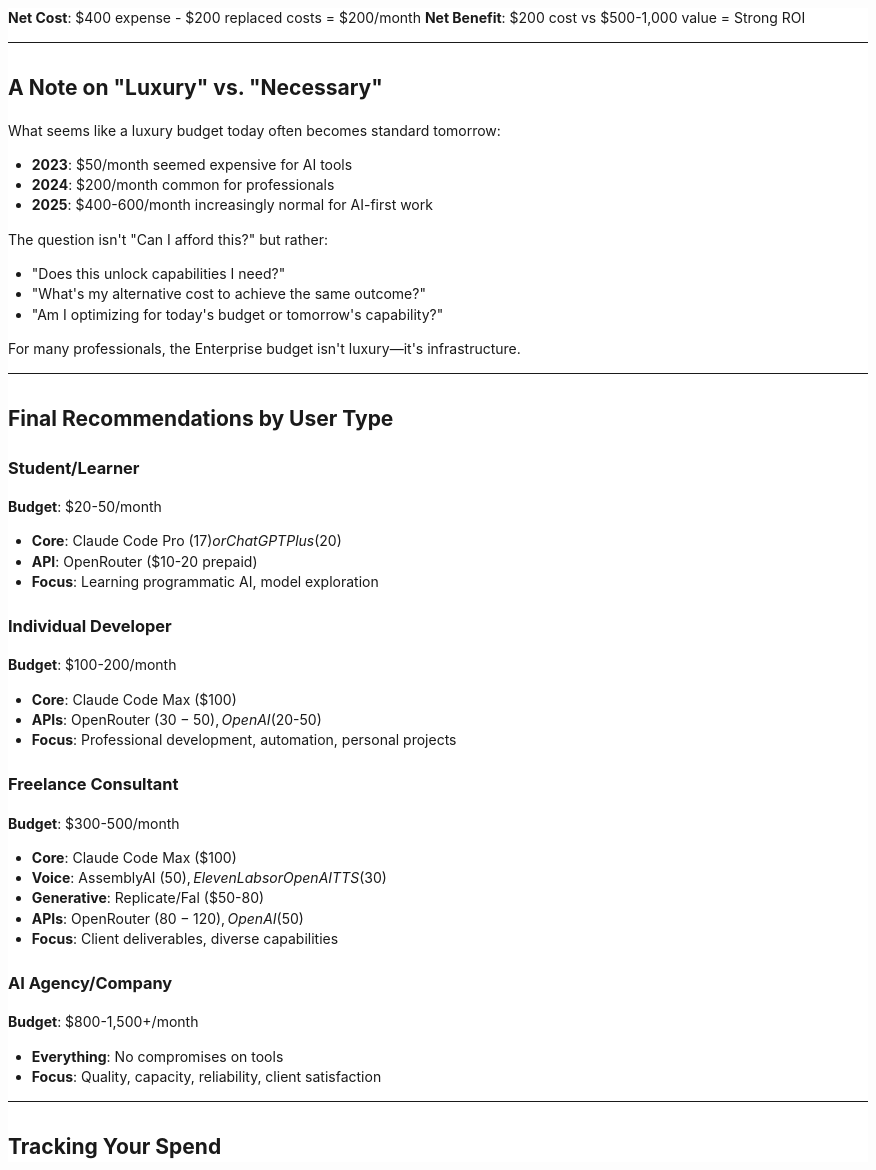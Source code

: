 **Net Cost**: $400 expense - $200 replaced costs = $200/month
**Net Benefit**: $200 cost vs $500-1,000 value = Strong ROI

---

## A Note on "Luxury" vs. "Necessary"

What seems like a luxury budget today often becomes standard tomorrow:

- **2023**: $50/month seemed expensive for AI tools
- **2024**: $200/month common for professionals
- **2025**: $400-600/month increasingly normal for AI-first work

The question isn't "Can I afford this?" but rather:
- "Does this unlock capabilities I need?"
- "What's my alternative cost to achieve the same outcome?"
- "Am I optimizing for today's budget or tomorrow's capability?"

For many professionals, the Enterprise budget isn't luxury—it's infrastructure.

---

## Final Recommendations by User Type

### Student/Learner
**Budget**: $20-50/month
- **Core**: Claude Code Pro ($17) or ChatGPT Plus ($20)
- **API**: OpenRouter ($10-20 prepaid)
- **Focus**: Learning programmatic AI, model exploration

### Individual Developer
**Budget**: $100-200/month
- **Core**: Claude Code Max ($100)
- **APIs**: OpenRouter ($30-50), OpenAI ($20-50)
- **Focus**: Professional development, automation, personal projects

### Freelance Consultant
**Budget**: $300-500/month
- **Core**: Claude Code Max ($100)
- **Voice**: AssemblyAI ($50), ElevenLabs or OpenAI TTS ($30)
- **Generative**: Replicate/Fal ($50-80)
- **APIs**: OpenRouter ($80-120), OpenAI ($50)
- **Focus**: Client deliverables, diverse capabilities

### AI Agency/Company
**Budget**: $800-1,500+/month
- **Everything**: No compromises on tools
- **Focus**: Quality, capacity, reliability, client satisfaction

---

## Tracking Your Spend
